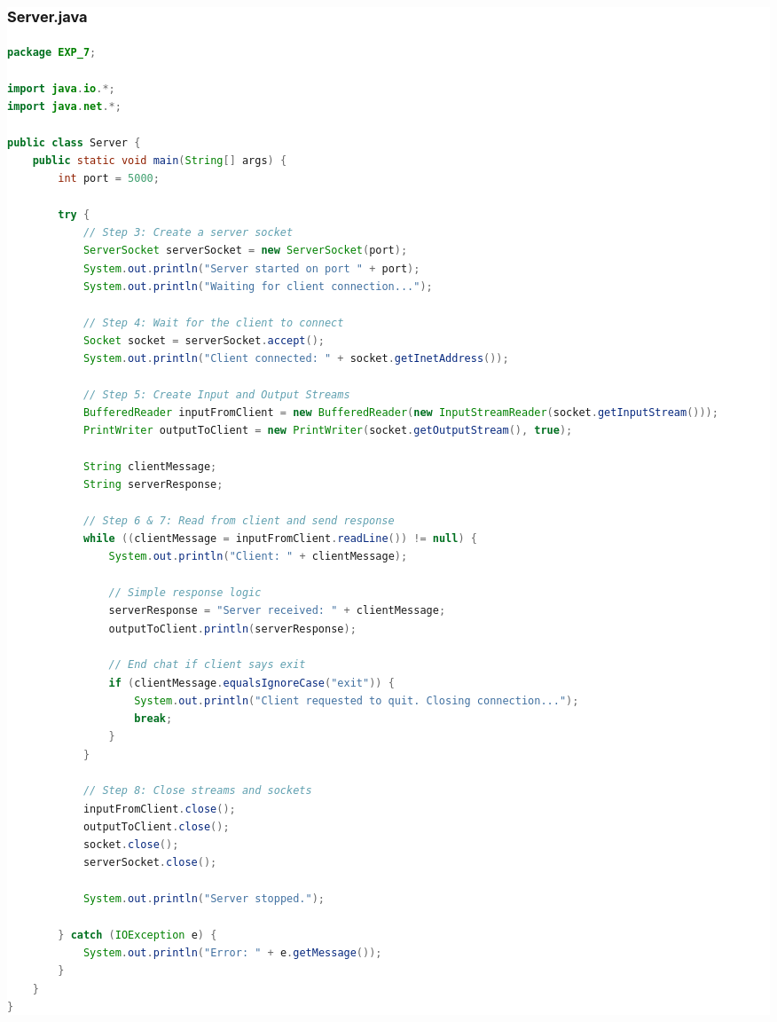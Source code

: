 ### Server.java
```java
package EXP_7;

import java.io.*;
import java.net.*;

public class Server {
    public static void main(String[] args) {
        int port = 5000;

        try {
            // Step 3: Create a server socket
            ServerSocket serverSocket = new ServerSocket(port);
            System.out.println("Server started on port " + port);
            System.out.println("Waiting for client connection...");

            // Step 4: Wait for the client to connect
            Socket socket = serverSocket.accept();
            System.out.println("Client connected: " + socket.getInetAddress());

            // Step 5: Create Input and Output Streams
            BufferedReader inputFromClient = new BufferedReader(new InputStreamReader(socket.getInputStream()));
            PrintWriter outputToClient = new PrintWriter(socket.getOutputStream(), true);

            String clientMessage;
            String serverResponse;

            // Step 6 & 7: Read from client and send response
            while ((clientMessage = inputFromClient.readLine()) != null) {
                System.out.println("Client: " + clientMessage);

                // Simple response logic
                serverResponse = "Server received: " + clientMessage;
                outputToClient.println(serverResponse);

                // End chat if client says exit
                if (clientMessage.equalsIgnoreCase("exit")) {
                    System.out.println("Client requested to quit. Closing connection...");
                    break;
                }
            }

            // Step 8: Close streams and sockets
            inputFromClient.close();
            outputToClient.close();
            socket.close();
            serverSocket.close();

            System.out.println("Server stopped.");

        } catch (IOException e) {
            System.out.println("Error: " + e.getMessage());
        }
    }
}

```


